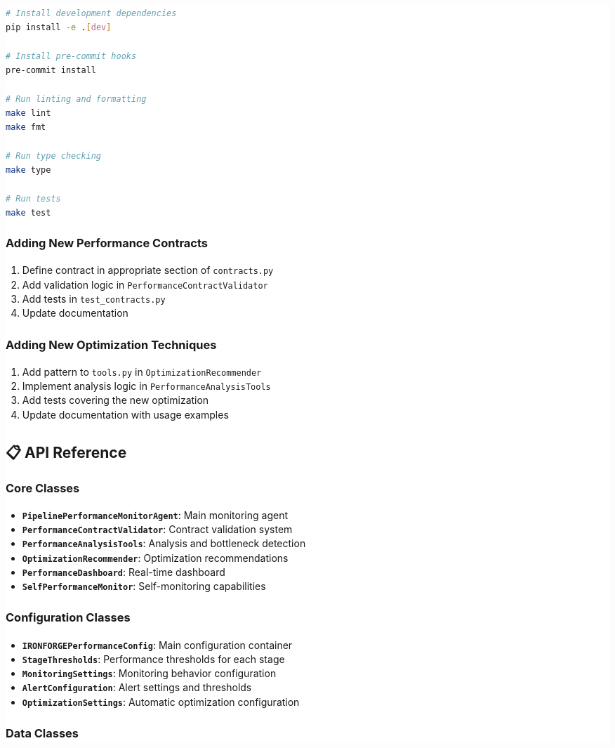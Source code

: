 ```bash
# Install development dependencies
pip install -e .[dev]

# Install pre-commit hooks
pre-commit install

# Run linting and formatting
make lint
make fmt

# Run type checking
make type

# Run tests
make test
```

### Adding New Performance Contracts

1. Define contract in appropriate section of `contracts.py`
2. Add validation logic in `PerformanceContractValidator`
3. Add tests in `test_contracts.py`
4. Update documentation

### Adding New Optimization Techniques

1. Add pattern to `tools.py` in `OptimizationRecommender`
2. Implement analysis logic in `PerformanceAnalysisTools`
3. Add tests covering the new optimization
4. Update documentation with usage examples

## 📋 API Reference

### Core Classes

- **`PipelinePerformanceMonitorAgent`**: Main monitoring agent
- **`PerformanceContractValidator`**: Contract validation system
- **`PerformanceAnalysisTools`**: Analysis and bottleneck detection
- **`OptimizationRecommender`**: Optimization recommendations
- **`PerformanceDashboard`**: Real-time dashboard
- **`SelfPerformanceMonitor`**: Self-monitoring capabilities

### Configuration Classes

- **`IRONFORGEPerformanceConfig`**: Main configuration container
- **`StageThresholds`**: Performance thresholds for each stage
- **`MonitoringSettings`**: Monitoring behavior configuration
- **`AlertConfiguration`**: Alert settings and thresholds
- **`OptimizationSettings`**: Automatic optimization configuration

### Data Classes
